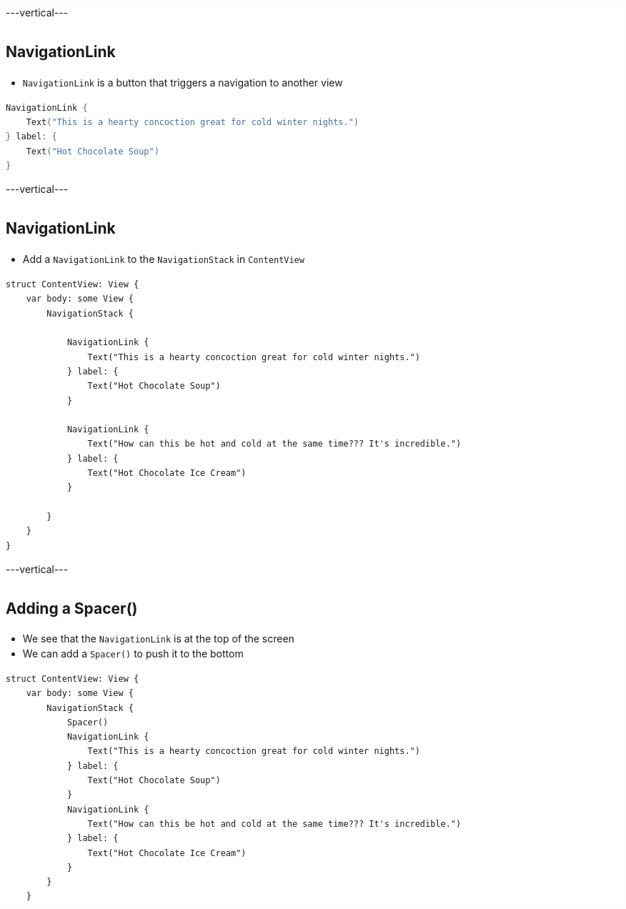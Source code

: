 ---vertical---

## NavigationLink

- `NavigationLink` is a button that triggers a navigation to another view

```swift
NavigationLink {
    Text("This is a hearty concoction great for cold winter nights.")
} label: {
    Text("Hot Chocolate Soup")
}
```

---vertical---

## NavigationLink

- Add a `NavigationLink` to the `NavigationStack` in `ContentView`

```swift[5-16]
struct ContentView: View {
    var body: some View {
        NavigationStack {

            NavigationLink {
                Text("This is a hearty concoction great for cold winter nights.")
            } label: {
                Text("Hot Chocolate Soup")
            }

            NavigationLink {
                Text("How can this be hot and cold at the same time??? It's incredible.")
            } label: {
                Text("Hot Chocolate Ice Cream")
            }

        }
    }
}
```

---vertical---

## Adding a Spacer()

- We see that the `NavigationLink` is at the top of the screen
- We can add a `Spacer()` to push it to the bottom

```swift[4]
struct ContentView: View {
    var body: some View {
        NavigationStack {
            Spacer()
            NavigationLink {
                Text("This is a hearty concoction great for cold winter nights.")
            } label: {
                Text("Hot Chocolate Soup")
            }
            NavigationLink {
                Text("How can this be hot and cold at the same time??? It's incredible.")
            } label: {
                Text("Hot Chocolate Ice Cream")
            }
        }
    }
```